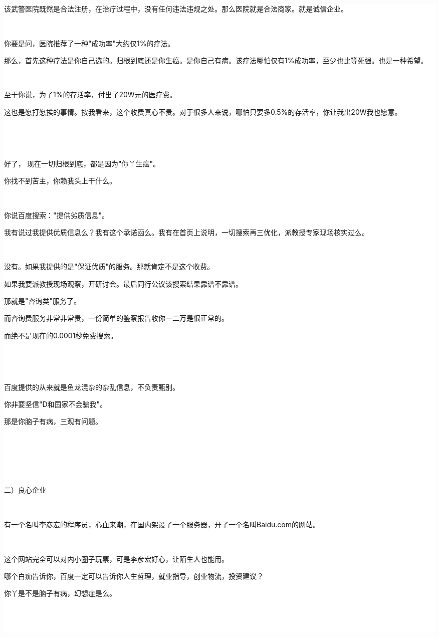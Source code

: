 该武警医院既然是合法注册，在治疗过程中，没有任何违法违规之处。那么医院就是合法商家。就是诚信企业。

 

你要是问，医院推荐了一种"成功率"大约仅1%的疗法。

那么，首先这种疗法是你自己选的。归根到底还是你生癌。是你自己有病。该疗法哪怕仅有1%成功率，至少也比等死强。也是一种希望。

 

至于你说，为了1%的存活率，付出了20W元的医疗费。

这也是愿打愿挨的事情。按我看来，这个收费真心不贵。对于很多人来说，哪怕只要多0.5%的存活率，你让我出20W我也愿意。

 

 

好了， 现在一切归根到底，都是因为"你丫生癌"。

你找不到苦主，你赖我头上干什么。

 

你说百度搜索："提供劣质信息"。

我有说过我提供优质信息么？我有这个承诺函么。我有在首页上说明，一切搜索再三优化，派教授专家现场核实过么。

 

没有。如果我提供的是"保证优质"的服务。那就肯定不是这个收费。

如果我要派教授现场观察，开研讨会。最后同行公议该搜索结果靠谱不靠谱。

那就是"咨询类"服务了。

而咨询费服务非常非常贵，一份简单的鉴察报告收你一二万是很正常的。

而绝不是现在的0.0001秒免费搜索。

 

 

百度提供的从来就是鱼龙混杂的杂乱信息，不负责甄别。

你非要坚信"D和国家不会骗我"。

那是你脑子有病，三观有问题。

 

 

 

二）良心企业

 

有一个名叫李彦宏的程序员，心血来潮，在国内架设了一个服务器，开了一个名叫Baidu.com的网站。

 

这个网站完全可以对内小圈子玩票，可是李彦宏好心，让陌生人也能用。

哪个白痴告诉你，百度一定可以告诉你人生哲理，就业指导，创业物流，投资建议？

你丫是不是脑子有病，幻想症是么。

 

 
